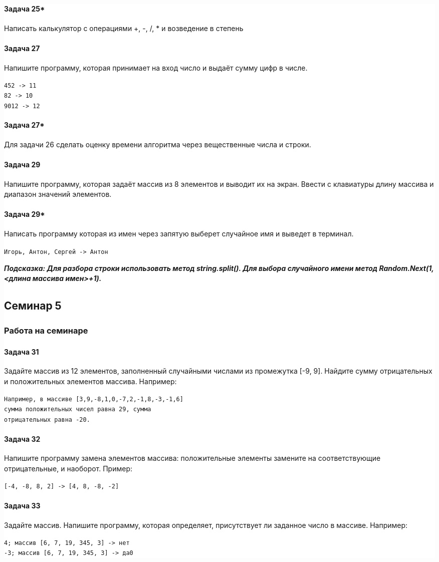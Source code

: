 #### __Задача 25*__
Написать калькулятор с операциями +, -, /, * и возведение в степень

#### __Задача 27__
Напишите программу, которая принимает на вход число и выдаёт сумму цифр в
числе.
```
452 -> 11
82 -> 10
9012 -> 12
```
#### __Задача 27*__
Для задачи 26 сделать оценку времени алгоритма через вещественные числа и строки.

#### __Задача 29__
Напишите программу, которая задаёт массив из 8 элементов и выводит их на экран.
Ввести с клавиатуры длину массива и диапазон значений элементов. 

#### __Задача 29*__
Написать программу которая из имен через запятую выберет случайное
имя и выведет в терминал.
```
Игорь, Антон, Сергей -> Антон
```
***Подсказка: Для разбора строки использовать метод string.split(). Для выбора
случайного имени метод Random.Next(1,<длина массива имен>+1).***

## Семинар 5

### Работа на семинаре

#### __Задача 31__
Задайте массив из 12 элементов, заполненный случайными числами из промежутка [-9, 9].
Найдите сумму отрицательных и положительных элементов массива.
Например:
```
Например, в массиве [3,9,-8,1,0,-7,2,-1,8,-3,-1,6]
сумма положительных чисел равна 29, сумма
отрицательных равна -20.
```


#### __Задача 32__
Напишите программу замена элементов массива: положительные элементы замените на соответствующие отрицательные, и наоборот.
Пример:
```
[-4, -8, 8, 2] -> [4, 8, -8, -2]
```

#### __Задача 33__
Задайте массив. Напишите программу, которая определяет, присутствует ли заданное число в массиве.
Например:
```
4; массив [6, 7, 19, 345, 3] -> нет
-3; массив [6, 7, 19, 345, 3] -> да0
```
